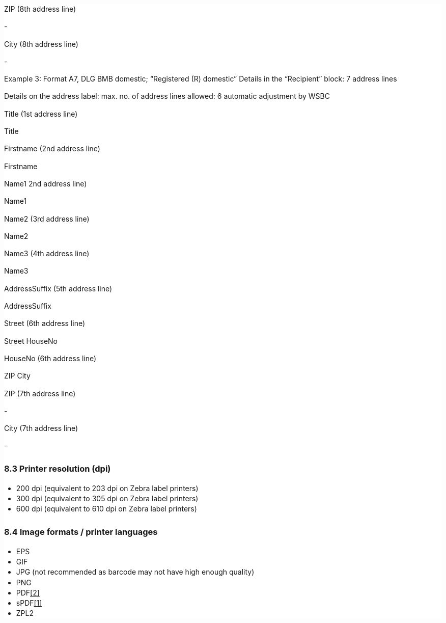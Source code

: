 ZIP (8th address line)

\-

City (8th address line)

\-

Example 3: Format A7, DLG BMB domestic; “Registered (R) domestic” Details in the “Recipient” block: 7 address lines

Details on the address label: max. no. of address lines allowed: 6 automatic adjustment by WSBC

Title (1st address line)

Title

Firstname (2nd address line)

Firstname

Name1 2nd address line)

Name1

Name2 (3rd address line)

Name2

Name3 (4th address line)

Name3

AddressSuffix (5th address line)

AddressSuffix

Street (6th address line)

Street HouseNo

HouseNo (6th address line)

ZIP City

ZIP (7th address line)

\-

City (7th address line)

\-

### 8.3 Printer resolution (dpi)

*   200 dpi (equivalent to 203 dpi on Zebra label printers)
*   300 dpi (equivalent to 305 dpi on Zebra label printers)
*   600 dpi (equivalent to 610 dpi on Zebra label printers)

### 8.4 Image formats / printer languages

*   EPS
*   GIF
*   JPG (not recommended as barcode may not have high enough quality)
*   PNG
*   PDF[\[2\]](#ffn2)
*   sPDF[\[1\]](#ffn2)
*   ZPL2
